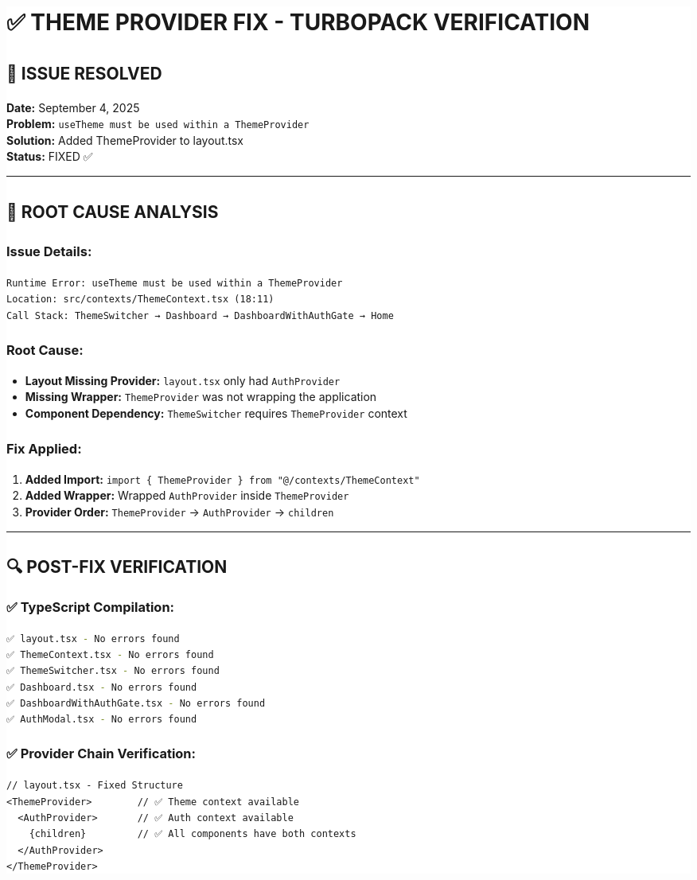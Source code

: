 # ✅ THEME PROVIDER FIX - TURBOPACK VERIFICATION

## 🔧 ISSUE RESOLVED
**Date:** September 4, 2025  
**Problem:** `useTheme must be used within a ThemeProvider`  
**Solution:** Added ThemeProvider to layout.tsx  
**Status:** FIXED ✅  

---

## 🎯 ROOT CAUSE ANALYSIS

### **Issue Details:**
```
Runtime Error: useTheme must be used within a ThemeProvider
Location: src/contexts/ThemeContext.tsx (18:11)
Call Stack: ThemeSwitcher → Dashboard → DashboardWithAuthGate → Home
```

### **Root Cause:**
- **Layout Missing Provider:** `layout.tsx` only had `AuthProvider`
- **Missing Wrapper:** `ThemeProvider` was not wrapping the application
- **Component Dependency:** `ThemeSwitcher` requires `ThemeProvider` context

### **Fix Applied:**
1. **Added Import:** `import { ThemeProvider } from "@/contexts/ThemeContext"`
2. **Added Wrapper:** Wrapped `AuthProvider` inside `ThemeProvider`
3. **Provider Order:** `ThemeProvider` → `AuthProvider` → `children`

---

## 🔍 POST-FIX VERIFICATION

### **✅ TypeScript Compilation:**
```bash
✅ layout.tsx - No errors found
✅ ThemeContext.tsx - No errors found  
✅ ThemeSwitcher.tsx - No errors found
✅ Dashboard.tsx - No errors found
✅ DashboardWithAuthGate.tsx - No errors found
✅ AuthModal.tsx - No errors found
```

### **✅ Provider Chain Verification:**
```tsx
// layout.tsx - Fixed Structure
<ThemeProvider>        // ✅ Theme context available
  <AuthProvider>       // ✅ Auth context available  
    {children}         // ✅ All components have both contexts
  </AuthProvider>
</ThemeProvider>
```

